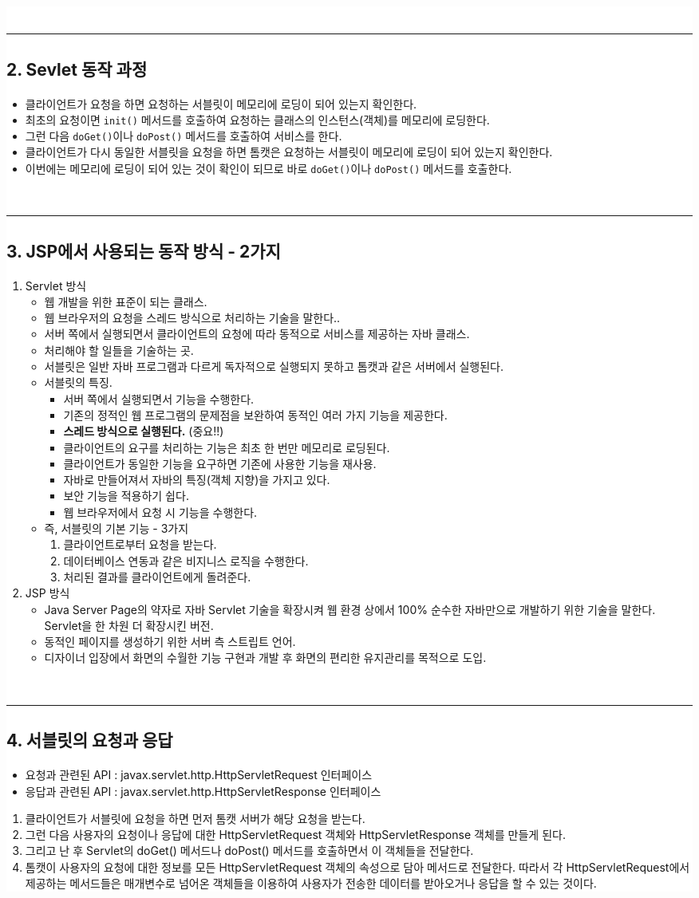 <br>          
  
---                                  
## 2. Sevlet 동작 과정
- 클라이언트가 요청을 하면 요청하는 서블릿이 메모리에 로딩이 되어 있는지 확인한다.
- 최초의 요청이면 `init()` 메서드를 호출하여 요청하는 클래스의 인스턴스(객체)를 메모리에 로딩한다.
- 그런 다음 `doGet()`이나 `doPost()` 메서드를 호출하여 서비스를 한다.
- 클라이언트가 다시 동일한 서블릿을 요청을 하면 톰캣은 요청하는 서블릿이 메모리에 로딩이 되어 있는지 확인한다.
- 이번에는 메모리에 로딩이 되어 있는 것이 확인이 되므로 바로  `doGet()`이나 `doPost()` 메서드를 호출한다.
    
<br>
    
---
## 3. JSP에서 사용되는 동작 방식 - 2가지
1. Servlet 방식
	- 웹 개발을 위한 표준이 되는 클래스.
	- 웹 브라우저의 요청을 스레드 방식으로 처리하는 기술을 말한다..
	- 서버 쪽에서 실행되면서 클라이언트의 요청에 따라 동적으로 서비스를 제공하는 자바 클래스.
	- 처리해야 할 일들을 기술하는 곳.
	- 서블릿은 일반 자바 프로그램과 다르게 독자적으로 실행되지 못하고 톰캣과 같은 서버에서 실행된다.
	- 서블릿의 특징.
		* 서버 쪽에서 실행되면서 기능을 수행한다.
		* 기존의 정적인 웹 프로그램의 문제점을 보완하여 동적인 여러 가지 기능을 제공한다.
		* **스레드 방식으로 실행된다.** (중요!!)
		* 클라이언트의 요구를 처리하는 기능은 최초 한 번만 메모리로 로딩된다.
		* 클라이언트가 동일한 기능을 요구하면 기존에 사용한 기능을 재사용.
		* 자바로 만들어져서 자바의 특징(객체 지향)을 가지고 있다.
		* 보안 기능을 적용하기 쉽다.
		* 웹 브라우저에서 요청 시 기능을 수행한다.
	- 즉, 서블릿의 기본 기능 - 3가지
		1) 클라이언트로부터 요청을 받는다.
		2) 데이터베이스 연동과 같은 비지니스 로직을 수행한다.
		3) 처리된 결과를 클라이언트에게 돌려준다.
2. JSP 방식    
	- Java Server Page의 약자로 자바 Servlet 기술을 확장시켜 웹 환경  상에서 100% 순수한 자바만으로 개발하기 위한 기술을 말한다. Servlet을 한 차원 더 확장시킨 버전.
	- 동적인 페이지를 생성하기 위한 서버 측 스트립트 언어.
	- 디자이너 입장에서 화면의 수월한 기능 구현과 개발 후 화면의 편리한 유지관리를 목적으로 도입.

<br>

---
## 4. 서블릿의 요청과 응답
* 요청과 관련된 API : javax.servlet.http.HttpServletRequest 인터페이스
* 응답과 관련된 API : javax.servlet.http.HttpServletResponse 인터페이스
1. 클라이언트가 서블릿에 요청을 하면 먼저 톰캣 서버가 해당 요청을 받는다.
2. 그런 다음 사용자의 요청이나 응답에 대한 HttpServletRequest 객체와 HttpServletResponse 객체를 만들게 된다.
3. 그리고 난 후 Servlet의 doGet() 메서드나 doPost() 메서드를 호출하면서 이 객체들을 전달한다.
4. 톰캣이 사용자의 요청에 대한 정보를 모든 HttpServletRequest 객체의 속성으로 담아 메서드로 전달한다. 따라서 각 HttpServletRequest에서 제공하는 메서드들은 매개변수로 넘어온 객체들을 이용하여 사용자가 전송한 데이터를 받아오거나 응답을 할 수 있는 것이다.
